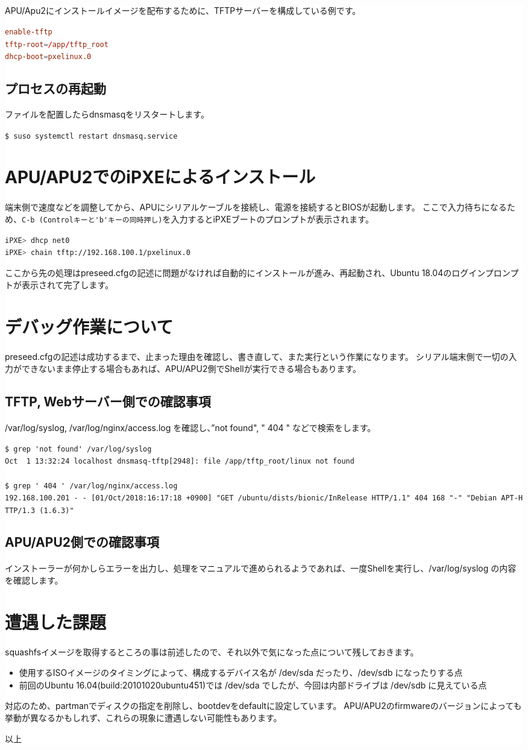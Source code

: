 APU/Apu2にインストールイメージを配布するために、TFTPサーバーを構成している例です。

```text:/etc/dnsmasq.d/tftp.conf
enable-tftp
tftp-root=/app/tftp_root
dhcp-boot=pxelinux.0
```

## プロセスの再起動
ファイルを配置したらdnsmasqをリスタートします。

```bash
$ suso systemctl restart dnsmasq.service
```

# APU/APU2でのiPXEによるインストール

端末側で速度などを調整してから、APUにシリアルケーブルを接続し、電源を接続するとBIOSが起動します。
ここで入力待ちになるため、```C-b (Controlキーと'b'キーの同時押し)```を入力するとiPXEブートのプロンプトが表示されます。

```bash
iPXE> dhcp net0
iPXE> chain tftp://192.168.100.1/pxelinux.0
```
ここから先の処理はpreseed.cfgの記述に問題がなければ自動的にインストールが進み、再起動され、Ubuntu 18.04のログインプロンプトが表示されて完了します。

# デバッグ作業について

preseed.cfgの記述は成功するまで、止まった理由を確認し、書き直して、また実行という作業になります。
シリアル端末側で一切の入力ができないまま停止する場合もあれば、APU/APU2側でShellが実行できる場合もあります。

## TFTP, Webサーバー側での確認事項
/var/log/syslog, /var/log/nginx/access.log を確認し、”not found", " 404 " などで検索をします。

```bash:確認作業の例
$ grep 'not found' /var/log/syslog
Oct  1 13:32:24 localhost dnsmasq-tftp[2948]: file /app/tftp_root/linux not found

$ grep ' 404 ' /var/log/nginx/access.log
192.168.100.201 - - [01/Oct/2018:16:17:18 +0900] "GET /ubuntu/dists/bionic/InRelease HTTP/1.1" 404 168 "-" "Debian APT-HTTP/1.3 (1.6.3)"
```

## APU/APU2側での確認事項
インストーラーが何かしらエラーを出力し、処理をマニュアルで進められるようであれば、一度Shellを実行し、/var/log/syslog の内容を確認します。

# 遭遇した課題

squashfsイメージを取得するところの事は前述したので、それ以外で気になった点について残しておきます。

* 使用するISOイメージのタイミングによって、構成するデバイス名が /dev/sda だったり、/dev/sdb になったりする点
* 前回のUbuntu 16.04(build:20101020ubuntu451)では /dev/sda でしたが、今回は内部ドライブは /dev/sdb に見えている点

対応のため、partmanでディスクの指定を削除し、bootdevをdefaultに設定しています。
APU/APU2のfirmwareのバージョンによっても挙動が異なるかもしれず、これらの現象に遭遇しない可能性もあります。

以上
